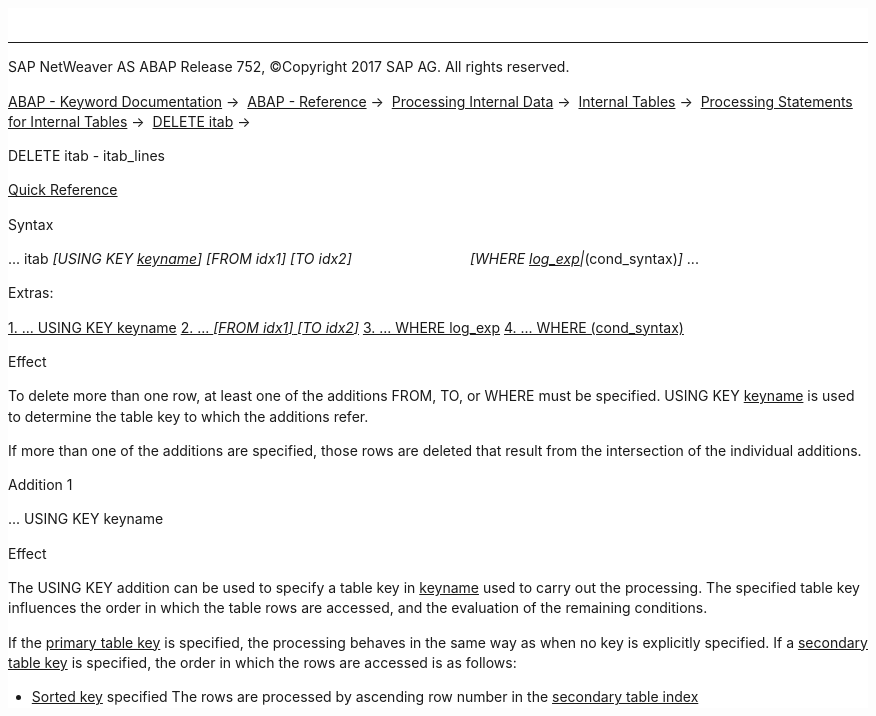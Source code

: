   

* * *

SAP NetWeaver AS ABAP Release 752, ©Copyright 2017 SAP AG. All rights reserved.

[ABAP - Keyword Documentation](https://help.sap.com/doc/abapdocu_752_index_htm/7.52/en-US/abenabap.htm) →  [ABAP - Reference](https://help.sap.com/doc/abapdocu_752_index_htm/7.52/en-US/abenabap_reference.htm) →  [Processing Internal Data](https://help.sap.com/doc/abapdocu_752_index_htm/7.52/en-US/abenabap_data_working.htm) →  [Internal Tables](https://help.sap.com/doc/abapdocu_752_index_htm/7.52/en-US/abenitab.htm) →  [Processing Statements for Internal Tables](https://help.sap.com/doc/abapdocu_752_index_htm/7.52/en-US/abentable_processing_statements.htm) →  [DELETE itab](https://help.sap.com/doc/abapdocu_752_index_htm/7.52/en-US/abapdelete_itab.htm) → 

DELETE itab - itab\_lines

[Quick Reference](https://help.sap.com/doc/abapdocu_752_index_htm/7.52/en-US/abapdelete_itab_shortref.htm)

Syntax

... itab *\[*USING KEY [keyname](https://help.sap.com/doc/abapdocu_752_index_htm/7.52/en-US/abenkeyname.htm)*\]* *\[*FROM idx1*\]* *\[*TO idx2*\]*
                             *\[*WHERE [log\_exp](https://help.sap.com/doc/abapdocu_752_index_htm/7.52/en-US/abenlogexp.htm)*|*(cond\_syntax)*\]* ...

Extras:

[1\. ... USING KEY keyname](#!ABAP_ADDITION_1@1@)
[2\. ... *\[*FROM idx1*\]* *\[*TO idx2*\]*](#!ABAP_ADDITION_2@2@)
[3\. ... WHERE log\_exp](#!ABAP_ADDITION_3@3@)
[4\. ... WHERE (cond\_syntax)](#!ABAP_ADDITION_4@4@)

Effect

To delete more than one row, at least one of the additions FROM, TO, or WHERE must be specified. USING KEY [keyname](https://help.sap.com/doc/abapdocu_752_index_htm/7.52/en-US/abenkeyname.htm) is used to determine the table key to which the additions refer.

If more than one of the additions are specified, those rows are deleted that result from the intersection of the individual additions.

Addition 1

... USING KEY keyname

Effect

The USING KEY addition can be used to specify a table key in [keyname](https://help.sap.com/doc/abapdocu_752_index_htm/7.52/en-US/abenkeyname.htm) used to carry out the processing. The specified table key influences the order in which the table rows are accessed, and the evaluation of the remaining conditions.

If the [primary table key](https://help.sap.com/doc/abapdocu_752_index_htm/7.52/en-US/abenprimary_table_key_glosry.htm "Glossary Entry") is specified, the processing behaves in the same way as when no key is explicitly specified. If a [secondary table key](https://help.sap.com/doc/abapdocu_752_index_htm/7.52/en-US/abensecondary_table_key_glosry.htm "Glossary Entry") is specified, the order in which the rows are accessed is as follows:

-   [Sorted key](https://help.sap.com/doc/abapdocu_752_index_htm/7.52/en-US/abensorted_key_glosry.htm "Glossary Entry") specified
    The rows are processed by ascending row number in the [secondary table index](https://help.sap.com/doc/abapdocu_752_index_htm/7.52/en-US/abensecondary_table_index_glosry.htm "Glossary Entry")
    